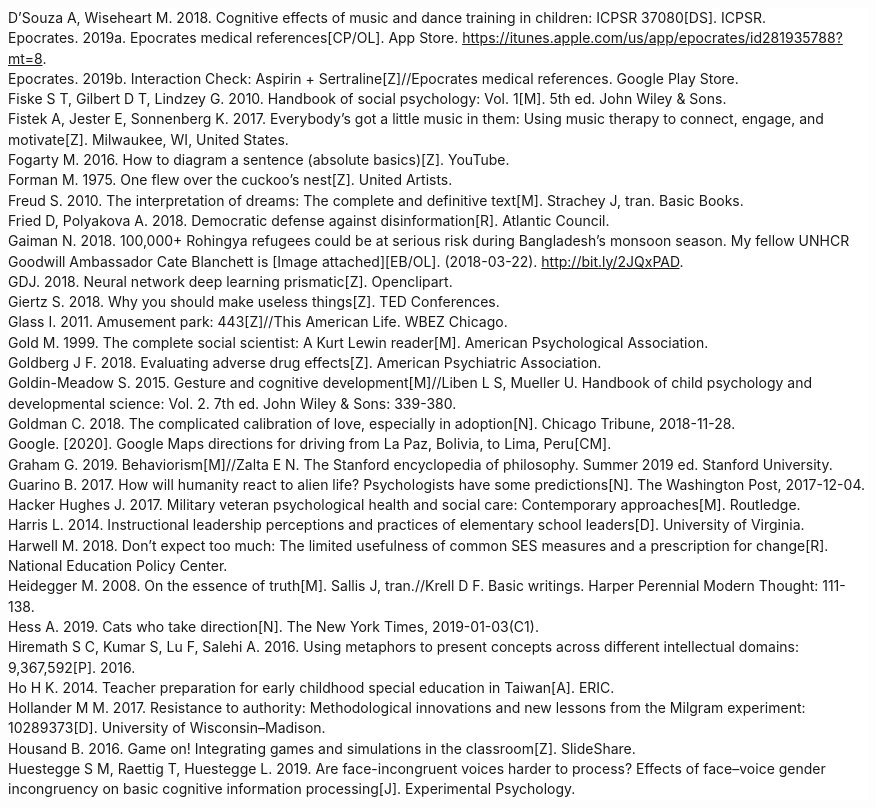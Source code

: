   <div class="csl-entry">D’Souza A, Wiseheart M. 2018. Cognitive effects of music and dance training in children: ICPSR 37080[DS]. ICPSR.</div>
  <div class="csl-entry">Epocrates. 2019a. Epocrates medical references[CP/OL]. App Store. <a href="https://itunes.apple.com/us/app/epocrates/id281935788?mt=8">https://itunes.apple.com/us/app/epocrates/id281935788?mt=8</a>.</div>
  <div class="csl-entry">Epocrates. 2019b. Interaction Check: Aspirin + Sertraline[Z]//Epocrates medical references. Google Play Store.</div>
  <div class="csl-entry">Fiske S T, Gilbert D T, Lindzey G. 2010. Handbook of social psychology: Vol. 1[M]. 5th ed. John Wiley &#38; Sons.</div>
  <div class="csl-entry">Fistek A, Jester E, Sonnenberg K. 2017. Everybody’s got a little music in them: Using music therapy to connect, engage, and motivate[Z]. Milwaukee, WI, United States.</div>
  <div class="csl-entry">Fogarty M. 2016. How to diagram a sentence (absolute basics)[Z]. YouTube.</div>
  <div class="csl-entry">Forman M. 1975. One flew over the cuckoo’s nest[Z]. United Artists.</div>
  <div class="csl-entry">Freud S. 2010. The interpretation of dreams: The complete and definitive text[M]. Strachey J, tran. Basic Books.</div>
  <div class="csl-entry">Fried D, Polyakova A. 2018. Democratic defense against disinformation[R]. Atlantic Council.</div>
  <div class="csl-entry">Gaiman N. 2018. 100,000+ Rohingya refugees could be at serious risk during Bangladesh’s monsoon season. My fellow UNHCR Goodwill Ambassador Cate Blanchett is [Image attached][EB/OL]. (2018-03-22). <a href="http://bit.ly/2JQxPAD">http://bit.ly/2JQxPAD</a>.</div>
  <div class="csl-entry">GDJ. 2018. Neural network deep learning prismatic[Z]. Openclipart.</div>
  <div class="csl-entry">Giertz S. 2018. Why you should make useless things[Z]. TED Conferences.</div>
  <div class="csl-entry">Glass I. 2011. Amusement park: 443[Z]//This American Life. WBEZ Chicago.</div>
  <div class="csl-entry">Gold M. 1999. The complete social scientist: A Kurt Lewin reader[M]. American Psychological Association.</div>
  <div class="csl-entry">Goldberg J F. 2018. Evaluating adverse drug effects[Z]. American Psychiatric Association.</div>
  <div class="csl-entry">Goldin-Meadow S. 2015. Gesture and cognitive development[M]//Liben L S, Mueller U. Handbook of child psychology and developmental science: Vol. 2. 7th ed. John Wiley &#38; Sons: 339-380.</div>
  <div class="csl-entry">Goldman C. 2018. The complicated calibration of love, especially in adoption[N]. Chicago Tribune, 2018-11-28.</div>
  <div class="csl-entry">Google. [2020]. Google Maps directions for driving from La Paz, Bolivia, to Lima, Peru[CM].</div>
  <div class="csl-entry">Graham G. 2019. Behaviorism[M]//Zalta E N. The Stanford encyclopedia of philosophy. Summer 2019 ed. Stanford University.</div>
  <div class="csl-entry">Guarino B. 2017. How will humanity react to alien life? Psychologists have some predictions[N]. The Washington Post, 2017-12-04.</div>
  <div class="csl-entry">Hacker Hughes J. 2017. Military veteran psychological health and social care: Contemporary approaches[M]. Routledge.</div>
  <div class="csl-entry">Harris L. 2014. Instructional leadership perceptions and practices of elementary school leaders[D]. University of Virginia.</div>
  <div class="csl-entry">Harwell M. 2018. Don’t expect too much: The limited usefulness of common SES measures and a prescription for change[R]. National Education Policy Center.</div>
  <div class="csl-entry">Heidegger M. 2008. On the essence of truth[M]. Sallis J, tran.//Krell D F. Basic writings. Harper Perennial Modern Thought: 111-138.</div>
  <div class="csl-entry">Hess A. 2019. Cats who take direction[N]. The New York Times, 2019-01-03(C1).</div>
  <div class="csl-entry">Hiremath S C, Kumar S, Lu F, Salehi A. 2016. Using metaphors to present concepts across different intellectual domains: 9,367,592[P]. 2016.</div>
  <div class="csl-entry">Ho H K. 2014. Teacher preparation for early childhood special education in Taiwan[A]. ERIC.</div>
  <div class="csl-entry">Hollander M M. 2017. Resistance to authority: Methodological innovations and new lessons from the Milgram experiment: 10289373[D]. University of Wisconsin–Madison.</div>
  <div class="csl-entry">Housand B. 2016. Game on! Integrating games and simulations in the classroom[Z]. SlideShare.</div>
  <div class="csl-entry">Huestegge S M, Raettig T, Huestegge L. 2019. Are face-incongruent voices harder to process? Effects of face–voice gender incongruency on basic cognitive information processing[J]. Experimental Psychology.</div>
